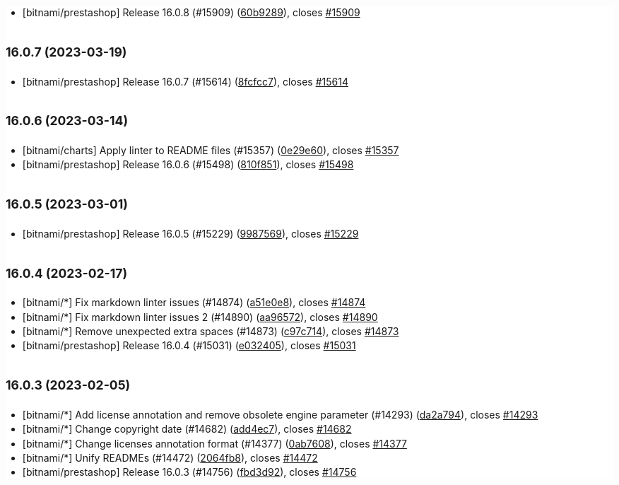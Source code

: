 * [bitnami/prestashop] Release 16.0.8 (#15909) ([60b9289](https://github.com/bitnami/charts/commit/60b9289ad03a3640a54336456c4232b7dac6a98b)), closes [#15909](https://github.com/bitnami/charts/issues/15909)

## <small>16.0.7 (2023-03-19)</small>

* [bitnami/prestashop] Release 16.0.7 (#15614) ([8fcfcc7](https://github.com/bitnami/charts/commit/8fcfcc745370134e818a47a1939da063a6a71b37)), closes [#15614](https://github.com/bitnami/charts/issues/15614)

## <small>16.0.6 (2023-03-14)</small>

* [bitnami/charts] Apply linter to README files (#15357) ([0e29e60](https://github.com/bitnami/charts/commit/0e29e600d3adc8b1b46e506eccb3decfab3b4e63)), closes [#15357](https://github.com/bitnami/charts/issues/15357)
* [bitnami/prestashop] Release 16.0.6 (#15498) ([810f851](https://github.com/bitnami/charts/commit/810f851956b886e2f81e00f879b2cdf0d733edc6)), closes [#15498](https://github.com/bitnami/charts/issues/15498)

## <small>16.0.5 (2023-03-01)</small>

* [bitnami/prestashop] Release 16.0.5 (#15229) ([9987569](https://github.com/bitnami/charts/commit/9987569d1d524de7c77b406b3aa9d943fe921f50)), closes [#15229](https://github.com/bitnami/charts/issues/15229)

## <small>16.0.4 (2023-02-17)</small>

* [bitnami/*] Fix markdown linter issues (#14874) ([a51e0e8](https://github.com/bitnami/charts/commit/a51e0e8d35495b907f3e70dd2f8e7c3bcbf4166a)), closes [#14874](https://github.com/bitnami/charts/issues/14874)
* [bitnami/*] Fix markdown linter issues 2 (#14890) ([aa96572](https://github.com/bitnami/charts/commit/aa9657237ee8df4a46db0d7fdf8a23230dd6902a)), closes [#14890](https://github.com/bitnami/charts/issues/14890)
* [bitnami/*] Remove unexpected extra spaces (#14873) ([c97c714](https://github.com/bitnami/charts/commit/c97c714887380d47eae7bfeff316bf01595ecd1d)), closes [#14873](https://github.com/bitnami/charts/issues/14873)
* [bitnami/prestashop] Release 16.0.4 (#15031) ([e032405](https://github.com/bitnami/charts/commit/e032405de742815bf3a5c421765187537e35ffde)), closes [#15031](https://github.com/bitnami/charts/issues/15031)

## <small>16.0.3 (2023-02-05)</small>

* [bitnami/*] Add license annotation and remove obsolete engine parameter (#14293) ([da2a794](https://github.com/bitnami/charts/commit/da2a7943bae95b6e9b5b4ed972c15e990b69fdb0)), closes [#14293](https://github.com/bitnami/charts/issues/14293)
* [bitnami/*] Change copyright date (#14682) ([add4ec7](https://github.com/bitnami/charts/commit/add4ec701108ac36ed4de2dffbdf407a0d091067)), closes [#14682](https://github.com/bitnami/charts/issues/14682)
* [bitnami/*] Change licenses annotation format (#14377) ([0ab7608](https://github.com/bitnami/charts/commit/0ab760862c660fcc78cffadf8e1d8cdd70881473)), closes [#14377](https://github.com/bitnami/charts/issues/14377)
* [bitnami/*] Unify READMEs (#14472) ([2064fb8](https://github.com/bitnami/charts/commit/2064fb8dcc78a845cdede8211af8c3cc52551161)), closes [#14472](https://github.com/bitnami/charts/issues/14472)
* [bitnami/prestashop] Release 16.0.3 (#14756) ([fbd3d92](https://github.com/bitnami/charts/commit/fbd3d9216ff1670b50a871c5192afcb57c49c034)), closes [#14756](https://github.com/bitnami/charts/issues/14756)
